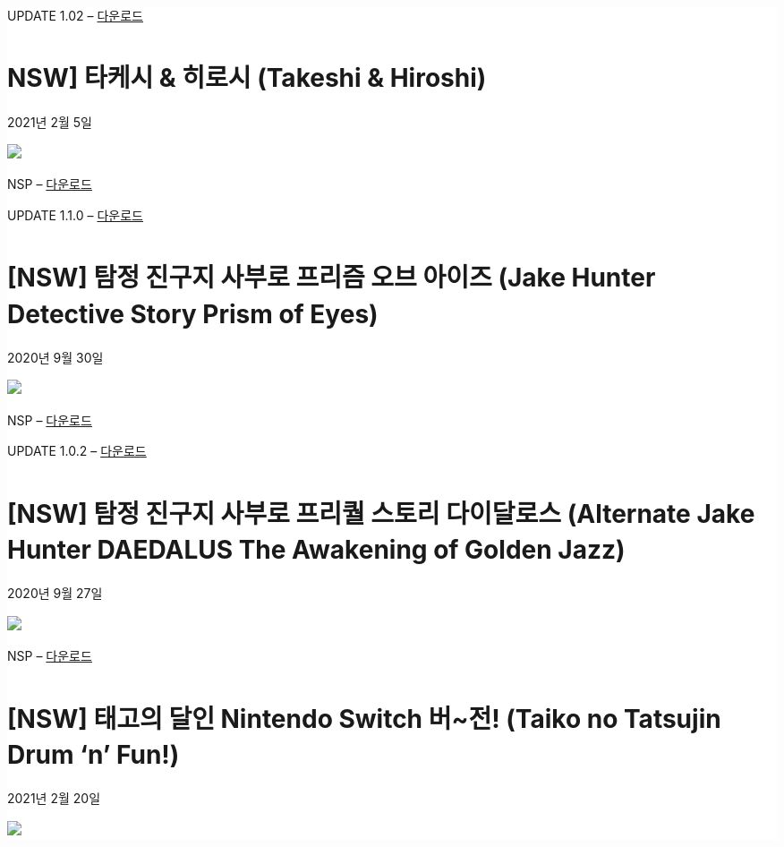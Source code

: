 UPDATE 1.02 –  [다운로드](https://od.lk/d/ODlfMTQ0NTk5NTBf/Kingdom%20Hearts%20Melody%20of%20Memory_U%201.02%20%28Kor%29.nsp)


# NSW] 타케시 & 히로시 (Takeshi & Hiroshi)

2021년 2월 5일

![](https://kroms.org/wp-content/uploads/2020/08/Takeshi-Hiroshi.png)



NSP –  [다운로드](https://od.lk/d/ODlfMTQ0NTkwMjhf/Takeshi%20and%20Hiroshi%20%28Kor%29.nsp)

UPDATE 1.1.0 –  [다운로드](https://od.lk/d/ODlfMTQ0ODEzMzZf/Takeshi%20and%20Hiroshi_U%201.1.0%20%28Kor%29.nsp)


# [NSW] 탐정 진구지 사부로 프리즘 오브 아이즈 (Jake Hunter Detective Story Prism of Eyes)

2020년 9월 30일

![](https://kroms.org/wp-content/uploads/2020/09/Jake-Hunter-Detective-Story-Prism-of-Eyes.jpg)



NSP –  [다운로드](https://od.lk/d/ODlfMTQ0NTYxNzdf/Jake%20Hunter%20Detective%20Story%20Prism%20of%20Eyes%20%28Kor%29.nsp)

UPDATE 1.0.2 –  [다운로드](https://od.lk/d/ODlfMTQ0NTk5MTlf/Jake%20Hunter%20Detective%20Story%20Prism%20of%20Eyes_U%201.0.2%20%28Kor%29.nsp)


# [NSW] 탐정 진구지 사부로 프리퀄 스토리 다이달로스 (Alternate Jake Hunter DAEDALUS The Awakening of Golden Jazz)

2020년 9월 27일

![](https://kroms.org/wp-content/uploads/2020/09/Alternate-Jake-Hunter-DAEDALUS-The-Awakening-of-Golden-Jazz.jpg)



NSP –  [다운로드](https://od.lk/d/ODlfMTQ0NTI4NTZf/Alternate%20Jake%20Hunter%20DAEDALUS%20The%20Awakening%20of%20Golden%20Jazz%20%28Kor%29.nsp)


# [NSW] 태고의 달인 Nintendo Switch 버~전! (Taiko no Tatsujin Drum ‘n’ Fun!)

2021년 2월 20일

![](https://kroms.org/wp-content/uploads/2020/04/Taiko-no-Tatsujin-Drum-n-Fun.jpg)

